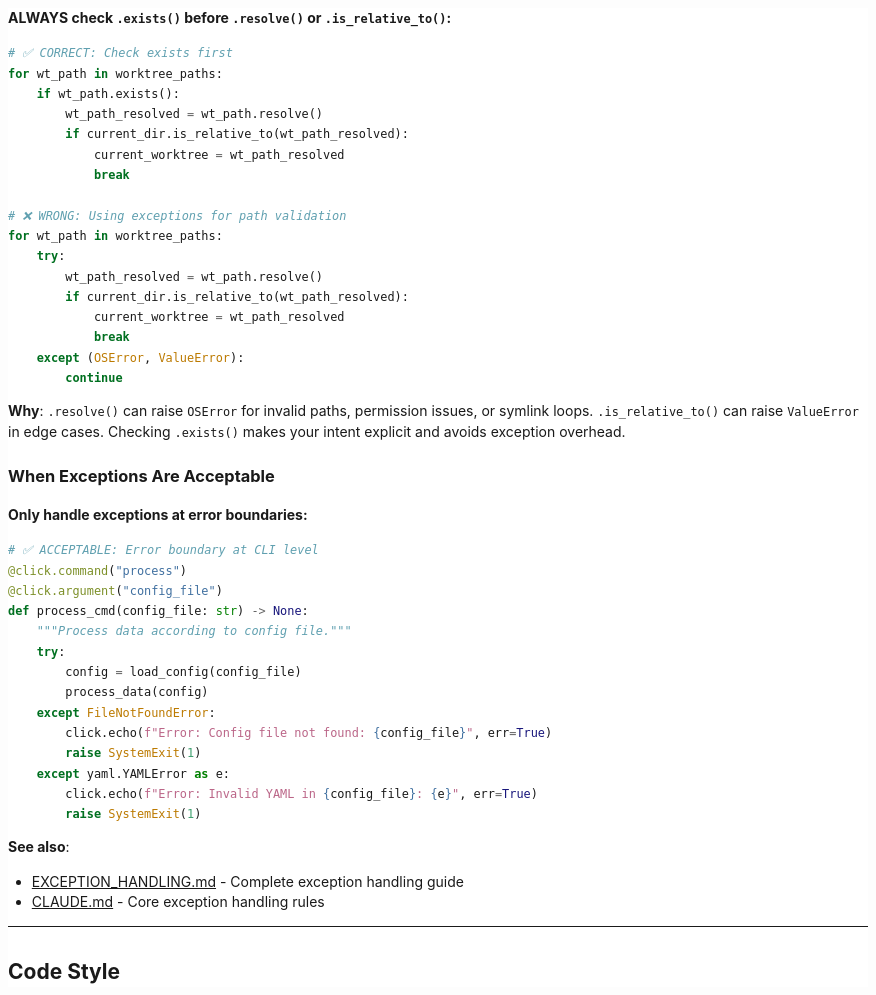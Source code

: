 **ALWAYS check `.exists()` before `.resolve()` or `.is_relative_to()`:**

```python
# ✅ CORRECT: Check exists first
for wt_path in worktree_paths:
    if wt_path.exists():
        wt_path_resolved = wt_path.resolve()
        if current_dir.is_relative_to(wt_path_resolved):
            current_worktree = wt_path_resolved
            break

# ❌ WRONG: Using exceptions for path validation
for wt_path in worktree_paths:
    try:
        wt_path_resolved = wt_path.resolve()
        if current_dir.is_relative_to(wt_path_resolved):
            current_worktree = wt_path_resolved
            break
    except (OSError, ValueError):
        continue
```

**Why**: `.resolve()` can raise `OSError` for invalid paths, permission issues, or symlink loops. `.is_relative_to()` can raise `ValueError` in edge cases. Checking `.exists()` makes your intent explicit and avoids exception overhead.

### When Exceptions Are Acceptable

**Only handle exceptions at error boundaries:**

```python
# ✅ ACCEPTABLE: Error boundary at CLI level
@click.command("process")
@click.argument("config_file")
def process_cmd(config_file: str) -> None:
    """Process data according to config file."""
    try:
        config = load_config(config_file)
        process_data(config)
    except FileNotFoundError:
        click.echo(f"Error: Config file not found: {config_file}", err=True)
        raise SystemExit(1)
    except yaml.YAMLError as e:
        click.echo(f"Error: Invalid YAML in {config_file}: {e}", err=True)
        raise SystemExit(1)
```

**See also**:

- [EXCEPTION_HANDLING.md](EXCEPTION_HANDLING.md) - Complete exception handling guide
- [CLAUDE.md](../../CLAUDE.md#exception-handling--critical) - Core exception handling rules

---

## Code Style
